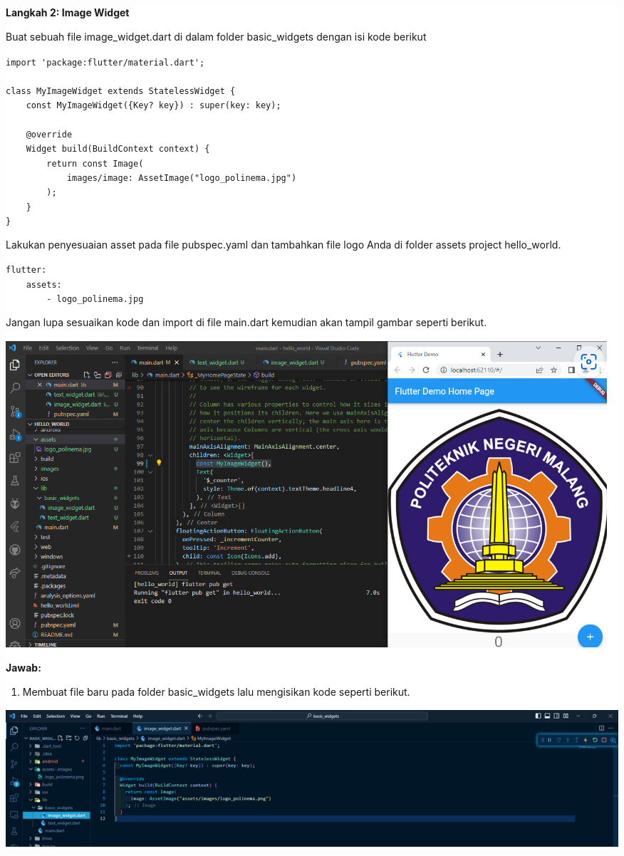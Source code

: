 <b>Langkah 2: Image Widget</b>

Buat sebuah file image_widget.dart di dalam folder basic_widgets dengan isi kode berikut

    import 'package:flutter/material.dart';

    class MyImageWidget extends StatelessWidget {
        const MyImageWidget({Key? key}) : super(key: key);

        @override
        Widget build(BuildContext context) {
            return const Image(
                images/image: AssetImage("logo_polinema.jpg")
            );
        }
    }

Lakukan penyesuaian asset pada file pubspec.yaml dan tambahkan file logo Anda di folder assets project hello_world.

    flutter:
        assets:
            - logo_polinema.jpg

Jangan lupa sesuaikan kode dan import di file main.dart kemudian akan tampil gambar seperti berikut.

![Alt text](images/image-5.png)

<b>Jawab:</b>

1. Membuat file baru pada folder basic_widgets lalu mengisikan kode seperti berikut.

![Alt text](images/image-6.png)
